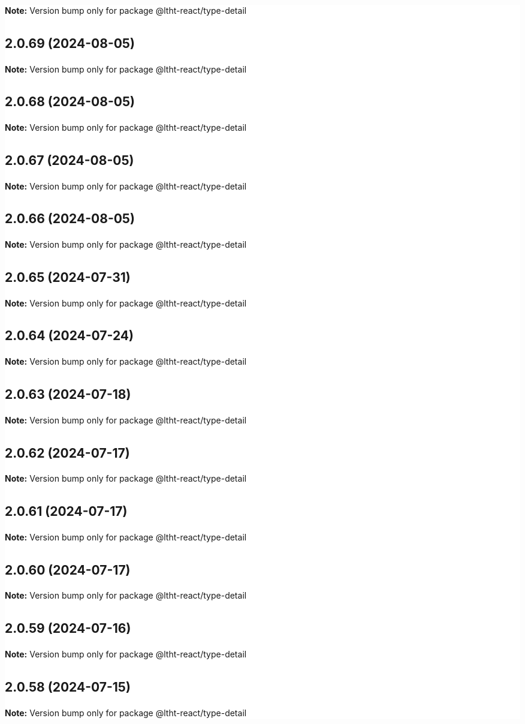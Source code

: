 **Note:** Version bump only for package @ltht-react/type-detail

## 2.0.69 (2024-08-05)

**Note:** Version bump only for package @ltht-react/type-detail

## 2.0.68 (2024-08-05)

**Note:** Version bump only for package @ltht-react/type-detail

## 2.0.67 (2024-08-05)

**Note:** Version bump only for package @ltht-react/type-detail

## 2.0.66 (2024-08-05)

**Note:** Version bump only for package @ltht-react/type-detail

## 2.0.65 (2024-07-31)

**Note:** Version bump only for package @ltht-react/type-detail

## 2.0.64 (2024-07-24)

**Note:** Version bump only for package @ltht-react/type-detail

## 2.0.63 (2024-07-18)

**Note:** Version bump only for package @ltht-react/type-detail

## 2.0.62 (2024-07-17)

**Note:** Version bump only for package @ltht-react/type-detail

## 2.0.61 (2024-07-17)

**Note:** Version bump only for package @ltht-react/type-detail

## 2.0.60 (2024-07-17)

**Note:** Version bump only for package @ltht-react/type-detail

## 2.0.59 (2024-07-16)

**Note:** Version bump only for package @ltht-react/type-detail

## 2.0.58 (2024-07-15)

**Note:** Version bump only for package @ltht-react/type-detail
